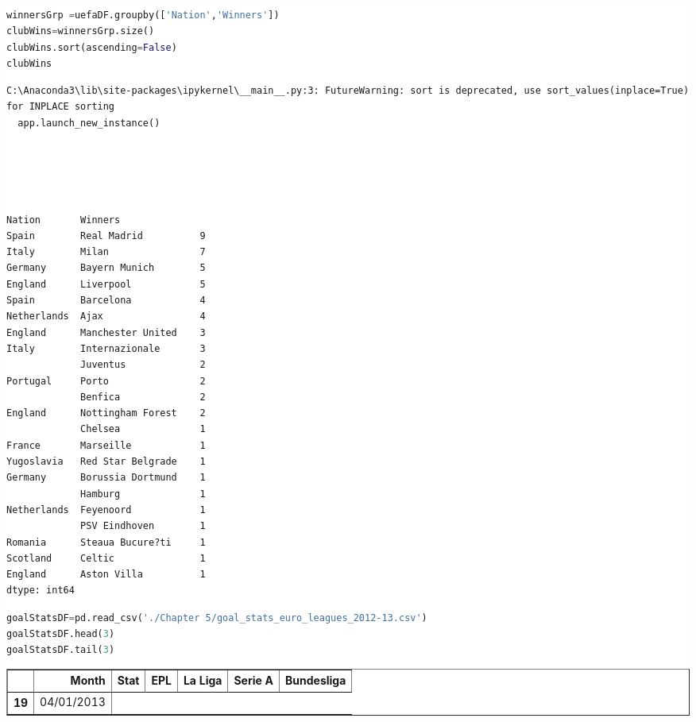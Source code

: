 


```python
winnersGrp =uefaDF.groupby(['Nation','Winners'])
clubWins=winnersGrp.size()
clubWins.sort(ascending=False)
clubWins
```

    C:\Anaconda3\lib\site-packages\ipykernel\__main__.py:3: FutureWarning: sort is deprecated, use sort_values(inplace=True) for INPLACE sorting
      app.launch_new_instance()





    Nation       Winners          
    Spain        Real Madrid          9
    Italy        Milan                7
    Germany      Bayern Munich        5
    England      Liverpool            5
    Spain        Barcelona            4
    Netherlands  Ajax                 4
    England      Manchester United    3
    Italy        Internazionale       3
                 Juventus             2
    Portugal     Porto                2
                 Benfica              2
    England      Nottingham Forest    2
                 Chelsea              1
    France       Marseille            1
    Yugoslavia   Red Star Belgrade    1
    Germany      Borussia Dortmund    1
                 Hamburg              1
    Netherlands  Feyenoord            1
                 PSV Eindhoven        1
    Romania      Steaua Bucure?ti     1
    Scotland     Celtic               1
    England      Aston Villa          1
    dtype: int64




```python
goalStatsDF=pd.read_csv('./Chapter 5/goal_stats_euro_leagues_2012-13.csv')
goalStatsDF.head(3)
goalStatsDF.tail(3)
```




<div>
<table border="1" class="dataframe">
  <thead>
    <tr style="text-align: right;">
      <th></th>
      <th>Month</th>
      <th>Stat</th>
      <th>EPL</th>
      <th>La Liga</th>
      <th>Serie A</th>
      <th>Bundesliga</th>
    </tr>
  </thead>
  <tbody>
    <tr>
      <th>19</th>
      <td>04/01/2013</td>
